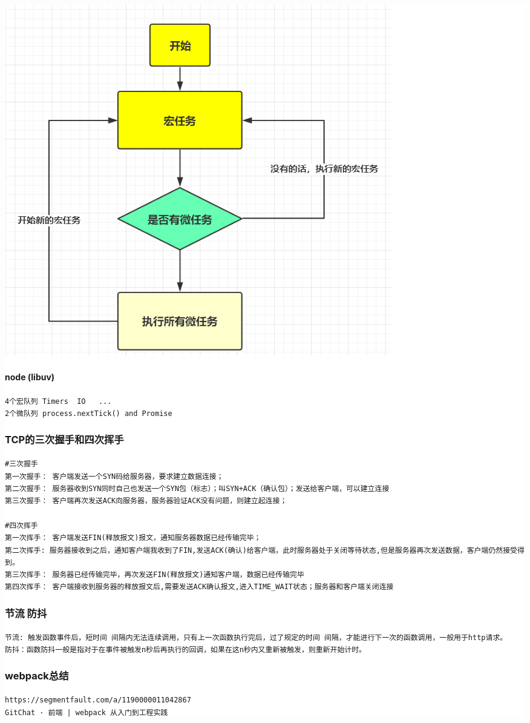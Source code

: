 ![](images/2019-12-18-16-01-35.png)
#### node (libuv)
    4个宏队列 Timers  IO   ...
    2个微队列 process.nextTick() and Promise

### TCP的三次握手和四次挥手
    #三次握手
    第一次握手： 客户端发送一个SYN码给服务器，要求建立数据连接；
    第二次握手： 服务器收到SYN同时自己也发送一个SYN包（标志）；叫SYN+ACK（确认包）；发送给客户端，可以建立连接
    第三次握手： 客户端再次发送ACK向服务器，服务器验证ACK没有问题，则建立起连接；

    #四次挥手
    第一次挥手： 客户端发送FIN(释放报文)报文，通知服务器数据已经传输完毕；
    第二次挥手: 服务器接收到之后，通知客户端我收到了FIN,发送ACK(确认)给客户端，此时服务器处于关闭等待状态,但是服务器再次发送数据，客户端仍然接受得到。
    第三次挥手： 服务器已经传输完毕，再次发送FIN(释放报文)通知客户端，数据已经传输完毕
    第四次挥手： 客户端接收到服务器的释放报文后,需要发送ACK确认报文,进入TIME_WAIT状态；服务器和客户端关闭连接

### 节流 防抖
    节流: 触发函数事件后，短时间 间隔内无法连续调用，只有上一次函数执行完后，过了规定的时间 间隔，才能进行下一次的函数调用，一般用于http请求。
    防抖：函数防抖一般是指对于在事件被触发n秒后再执行的回调，如果在这n秒内又重新被触发，则重新开始计时。

### webpack总结
	https://segmentfault.com/a/1190000011042867
	GitChat · 前端 | webpack 从入门到工程实践
	